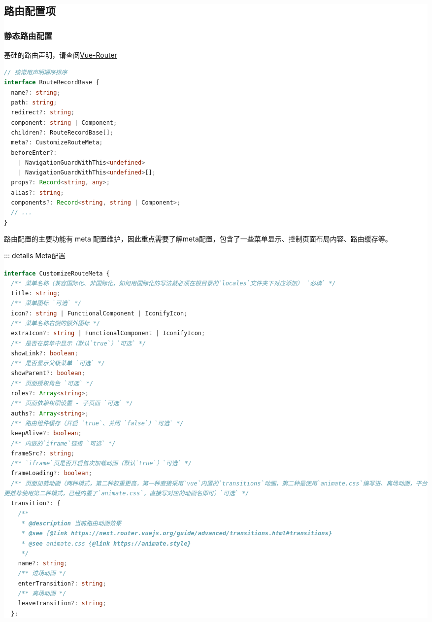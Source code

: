 ## 路由配置项

### 静态路由配置

基础的路由声明，请查阅[Vue-Router](https://router.vuejs.org/zh/)

```ts
// 按常用声明顺序排序
interface RouteRecordBase {
  name?: string;
  path: string;
  redirect?: string;
  component: string | Component;
  children?: RouteRecordBase[];
  meta?: CustomizeRouteMeta;
  beforeEnter?:
    | NavigationGuardWithThis<undefined>
    | NavigationGuardWithThis<undefined>[];
  props?: Record<string, any>;
  alias?: string;
  components?: Record<string, string | Component>;
  // ...
}
```

路由配置的主要功能有 meta 配置维护，因此重点需要了解meta配置，包含了一些菜单显示、控制页面布局内容、路由缓存等。

::: details Meta配置

```ts
interface CustomizeRouteMeta {
  /** 菜单名称（兼容国际化、非国际化，如何用国际化的写法就必须在根目录的`locales`文件夹下对应添加） `必填` */
  title: string;
  /** 菜单图标 `可选` */
  icon?: string | FunctionalComponent | IconifyIcon;
  /** 菜单名称右侧的额外图标 */
  extraIcon?: string | FunctionalComponent | IconifyIcon;
  /** 是否在菜单中显示（默认`true`）`可选` */
  showLink?: boolean;
  /** 是否显示父级菜单 `可选` */
  showParent?: boolean;
  /** 页面授权角色 `可选` */
  roles?: Array<string>;
  /** 页面依赖权限设置 - 子页面 `可选` */
  auths?: Array<string>;
  /** 路由组件缓存（开启 `true`、关闭 `false`）`可选` */
  keepAlive?: boolean;
  /** 内嵌的`iframe`链接 `可选` */
  frameSrc?: string;
  /** `iframe`页是否开启首次加载动画（默认`true`）`可选` */
  frameLoading?: boolean;
  /** 页面加载动画（两种模式，第二种权重更高，第一种直接采用`vue`内置的`transitions`动画，第二种是使用`animate.css`编写进、离场动画，平台更推荐使用第二种模式，已经内置了`animate.css`，直接写对应的动画名即可）`可选` */
  transition?: {
    /**
     * @description 当前路由动画效果
     * @see {@link https://next.router.vuejs.org/guide/advanced/transitions.html#transitions}
     * @see animate.css {@link https://animate.style}
     */
    name?: string;
    /** 进场动画 */
    enterTransition?: string;
    /** 离场动画 */
    leaveTransition?: string;
  };
```
